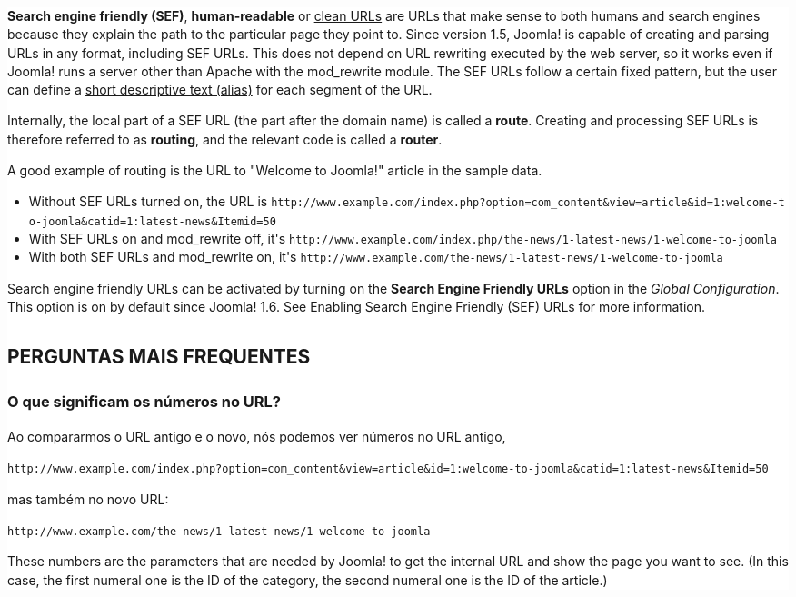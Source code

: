 

**Search engine friendly (SEF)**, **human-readable** or
<a href="https://en.wikipedia.org/wiki/Clean_URL" class="extiw"
title="wikipedia:Clean URL">clean URLs</a> are URLs that make sense to
both humans and search engines because they explain the path to the
particular page they point to. Since version 1.5, Joomla! is capable of
creating and parsing URLs in any format, including SEF URLs. This does
not depend on URL rewriting executed by the web server, so it works even
if Joomla! runs a server other than Apache with the mod_rewrite module.
The SEF URLs follow a certain fixed pattern, but the user can define a
[short descriptive text (alias)](https://docs.joomla.org/Alias "Alias")
for each segment of the URL.

Internally, the local part of a SEF URL (the part after the domain name)
is called a **route**. Creating and processing SEF URLs is therefore
referred to as **routing**, and the relevant code is called a
**router**.

A good example of routing is the URL to "Welcome to Joomla!" article in
the sample data.

- Without SEF URLs turned on, the URL is
  `http://www.example.com/index.php?option=com_content&view=article&id=1:welcome-to-joomla&catid=1:latest-news&Itemid=50`
- With SEF URLs on and mod_rewrite off, it's
  `http://www.example.com/index.php/the-­news/1-­latest­-news/1­-welcome­-to­-joomla`
- With both SEF URLs and mod_rewrite on, it's
  `http://www.example.com/the-­news/1­-latest-­news/1-­welcome-­to­-joomla`

Search engine friendly URLs can be activated by turning on the **Search
Engine Friendly URLs** option in the *Global Configuration*. This option
is on by default since Joomla! 1.6. See [Enabling Search Engine Friendly
(SEF)
URLs](https://docs.joomla.org/Enabling_Search_Engine_Friendly_(SEF)_URLs "Enabling Search Engine Friendly (SEF) URLs")
for more information.

## PERGUNTAS MAIS FREQUENTES

### O que significam os números no URL?

Ao compararmos o URL antigo e o novo, nós podemos ver números no URL
antigo,

    http://www.example.com/index.php?option=com_content&view=article&id=1:welcome-to-joomla&catid=1:latest-news&Itemid=50

mas também no novo URL:

    http://www.example.com/the-­news/1­-latest-­news/1-­welcome-­to­-joomla

These numbers are the parameters that are needed by Joomla! to get the
internal URL and show the page you want to see. (In this case, the first
numeral one is the ID of the category, the second numeral one is the ID
of the article.)
